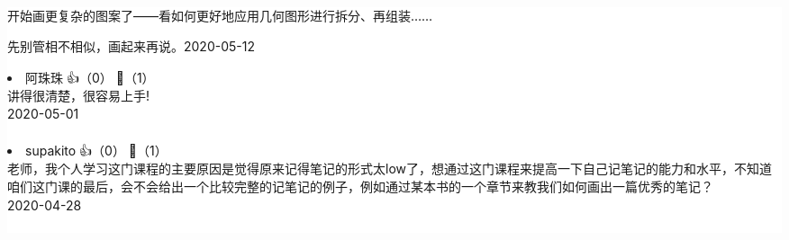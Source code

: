 开始画更复杂的图案了——看如何更好地应用几何图形进行拆分、再组装……

先别管相不相似，画起来再说。</div>2020-05-12</li><br/><li><span>阿珠珠</span> 👍（0） 💬（1）<div>讲得很清楚，很容易上手! </div>2020-05-01</li><br/><li><span>supakito</span> 👍（0） 💬（1）<div>老师，我个人学习这门课程的主要原因是觉得原来记得笔记的形式太low了，想通过这门课程来提高一下自己记笔记的能力和水平，不知道咱们这门课的最后，会不会给出一个比较完整的记笔记的例子，例如通过某本书的一个章节来教我们如何画出一篇优秀的笔记？</div>2020-04-28</li><br/>
</ul>